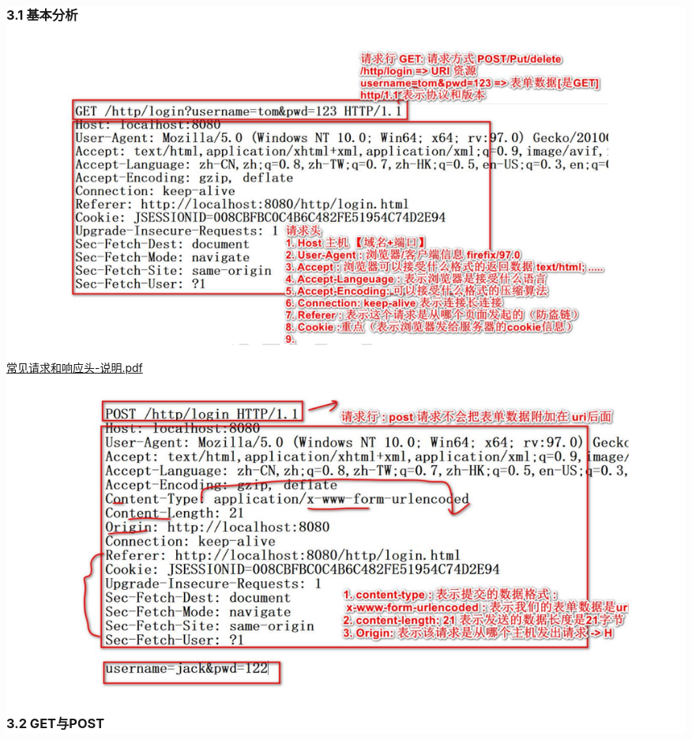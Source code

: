 
### 3.1 基本分析

![](./img/image-20241205113205205.png)

 [常见请求和响应头-说明.pdf](./img/HTTP常见请求和响应头-说明.pdf) 

![](./img/image-20241205114632922.png)



### 3.2 GET与POST
